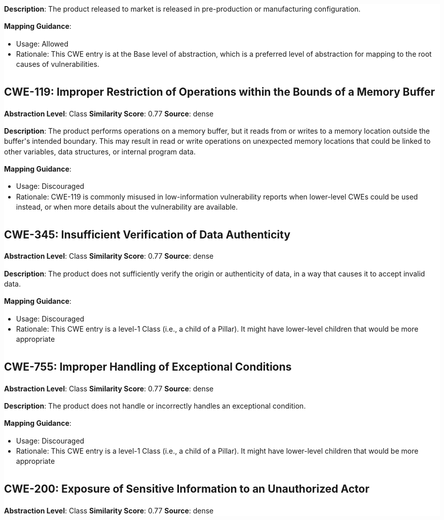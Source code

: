 **Description**:
The product released to market is released in pre-production or manufacturing configuration.

**Mapping Guidance**:
- Usage: Allowed
- Rationale: This CWE entry is at the Base level of abstraction, which is a preferred level of abstraction for mapping to the root causes of vulnerabilities.

## CWE-119: Improper Restriction of Operations within the Bounds of a Memory Buffer
**Abstraction Level**: Class
**Similarity Score**: 0.77
**Source**: dense

**Description**:
The product performs operations on a memory buffer, but it reads from or writes to a memory location outside the buffer's intended boundary. This may result in read or write operations on unexpected memory locations that could be linked to other variables, data structures, or internal program data.

**Mapping Guidance**:
- Usage: Discouraged
- Rationale: CWE-119 is commonly misused in low-information vulnerability reports when lower-level CWEs could be used instead, or when more details about the vulnerability are available.

## CWE-345: Insufficient Verification of Data Authenticity
**Abstraction Level**: Class
**Similarity Score**: 0.77
**Source**: dense

**Description**:
The product does not sufficiently verify the origin or authenticity of data, in a way that causes it to accept invalid data.

**Mapping Guidance**:
- Usage: Discouraged
- Rationale: This CWE entry is a level-1 Class (i.e., a child of a Pillar). It might have lower-level children that would be more appropriate

## CWE-755: Improper Handling of Exceptional Conditions
**Abstraction Level**: Class
**Similarity Score**: 0.77
**Source**: dense

**Description**:
The product does not handle or incorrectly handles an exceptional condition.

**Mapping Guidance**:
- Usage: Discouraged
- Rationale: This CWE entry is a level-1 Class (i.e., a child of a Pillar). It might have lower-level children that would be more appropriate

## CWE-200: Exposure of Sensitive Information to an Unauthorized Actor
**Abstraction Level**: Class
**Similarity Score**: 0.77
**Source**: dense
